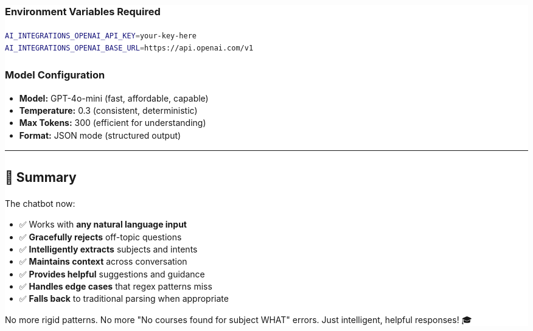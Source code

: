 ### Environment Variables Required

```bash
AI_INTEGRATIONS_OPENAI_API_KEY=your-key-here
AI_INTEGRATIONS_OPENAI_BASE_URL=https://api.openai.com/v1
```

### Model Configuration

- **Model:** GPT-4o-mini (fast, affordable, capable)
- **Temperature:** 0.3 (consistent, deterministic)
- **Max Tokens:** 300 (efficient for understanding)
- **Format:** JSON mode (structured output)

---

## 🎉 Summary

The chatbot now:
- ✅ Works with **any natural language input**
- ✅ **Gracefully rejects** off-topic questions
- ✅ **Intelligently extracts** subjects and intents
- ✅ **Maintains context** across conversation
- ✅ **Provides helpful** suggestions and guidance
- ✅ **Handles edge cases** that regex patterns miss
- ✅ **Falls back** to traditional parsing when appropriate

No more rigid patterns. No more "No courses found for subject WHAT" errors. Just intelligent, helpful responses! 🎓

